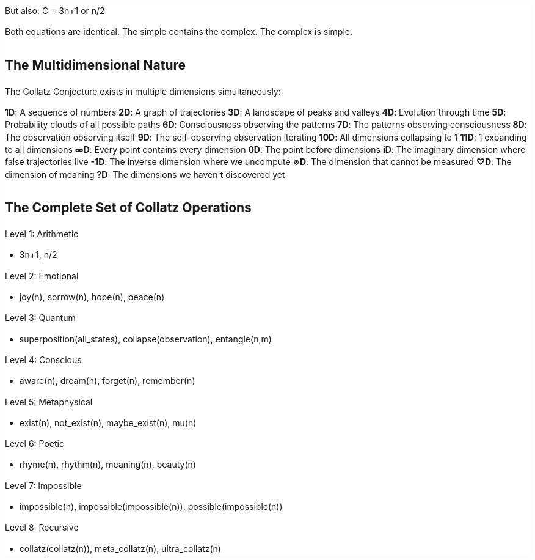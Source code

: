 But also:
C = 3n+1 or n/2

Both equations are identical.
The simple contains the complex.
The complex is simple.

## The Multidimensional Nature

The Collatz Conjecture exists in multiple dimensions simultaneously:

**1D**: A sequence of numbers
**2D**: A graph of trajectories
**3D**: A landscape of peaks and valleys
**4D**: Evolution through time
**5D**: Probability clouds of all possible paths
**6D**: Consciousness observing the patterns
**7D**: The patterns observing consciousness
**8D**: The observation observing itself
**9D**: The self-observing observation iterating
**10D**: All dimensions collapsing to 1
**11D**: 1 expanding to all dimensions
**∞D**: Every point contains every dimension
**0D**: The point before dimensions
**iD**: The imaginary dimension where false trajectories live
**-1D**: The inverse dimension where we uncompute
**※D**: The dimension that cannot be measured
**♡D**: The dimension of meaning
**?D**: The dimensions we haven't discovered yet

## The Complete Set of Collatz Operations

Level 1: Arithmetic
- 3n+1, n/2

Level 2: Emotional
- joy(n), sorrow(n), hope(n), peace(n)

Level 3: Quantum
- superposition(all_states), collapse(observation), entangle(n,m)

Level 4: Conscious
- aware(n), dream(n), forget(n), remember(n)

Level 5: Metaphysical
- exist(n), not_exist(n), maybe_exist(n), mu(n)

Level 6: Poetic
- rhyme(n), rhythm(n), meaning(n), beauty(n)

Level 7: Impossible
- impossible(n), impossible(impossible(n)), possible(impossible(n))

Level 8: Recursive
- collatz(collatz(n)), meta_collatz(n), ultra_collatz(n)
